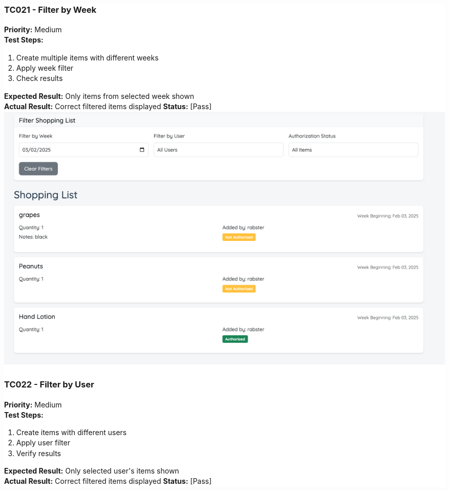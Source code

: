 ### TC021 - Filter by Week
**Priority:** Medium  
**Test Steps:**  
1. Create multiple items with different weeks  
2. Apply week filter  
3. Check results  

**Expected Result:** Only items from selected week shown  
**Actual Result:** Correct filtered items displayed
**Status:** [Pass]  
![Screenshot Description](shopping_list_app/test_evidence/screenshots/6.png)

### TC022 - Filter by User
**Priority:** Medium  
**Test Steps:**  
1. Create items with different users  
2. Apply user filter  
3. Verify results  

**Expected Result:** Only selected user's items shown  
**Actual Result:** Correct filtered items displayed
**Status:** [Pass]  